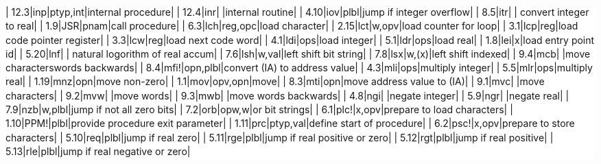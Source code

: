 | 12.3|inp|ptyp,int|internal procedure|
| 12.4|inr| |internal routine|
| 4.10|iov|plbl|jump if integer overflow|
| 8.5|itr| | convert integer to real|
| 1.9|JSR|pnam|call procedure|
| 6.3|lch|reg,opc|load character|
| 2.15|lct|w,opv|load counter for loop|
| 3.1|lcp|reg|load code pointer register|
| 3.3|lcw|reg|load next code word|
| 4.1|ldi|ops|load integer|
| 5.1|ldr|ops|load real|
| 1.8|lei|x|load entry point id|
| 5.20|lnf| | natural logorithm of real accum|
| 7.6|lsh|w,val|left shift bit string|
| 7.8|lsx|w,(x)|left shift indexed|
| 9.4|mcb| |move characterswords backwards|
| 8.4|mfi!|opn,plbl|convert (IA) to address value|
| 4.3|mli|ops|multiply integer|
| 5.5|mlr|ops|multiply real|
| 1.19|mnz|opn|move non-zero|
| 1.1|mov|opv,opn|move|
| 8.3|mti|opn|move address value to (IA)|
| 9.1|mvc| |move characters|
| 9.2|mvw| |move words|
| 9.3|mwb| |move words backwards|
| 4.8|ngi| |negate integer|
| 5.9|ngr| |negate real|
| 7.9|nzb|w,plbl|jump if not all zero bits|
| 7.2|orb|opw,w|or bit strings|
| 6.1|plc!|x,opv|prepare to load characters|
| 1.10|PPM!|plbl|provide procedure exit parameter|
| 1.11|prc|ptyp,val|define start of procedure|
| 6.2|psc!|x,opv|prepare to store characters|
| 5.10|req|plbl|jump if real zero|
| 5.11|rge|plbl|jump if real positive or zero|
| 5.12|rgt|plbl|jump if real positive|
| 5.13|rle|plbl|jump if real negative or zero|